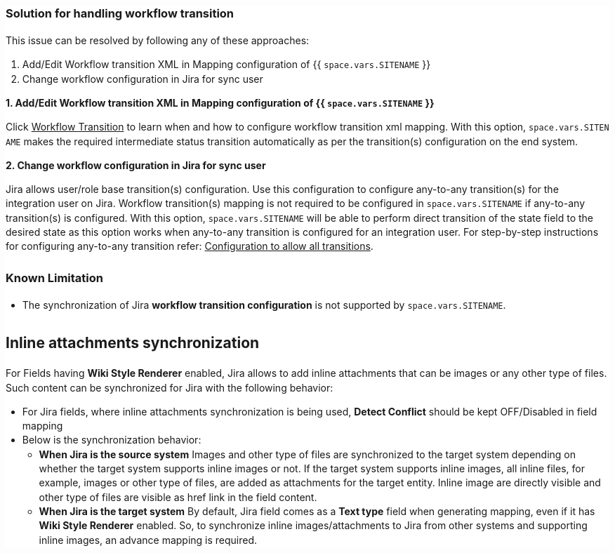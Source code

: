 ### Solution for handling workflow transition

This issue can be resolved by following any of these approaches:

1. Add/Edit Workflow transition XML in Mapping configuration of  {{ <code class="expression">space.vars.SITENAME</code>  }}
2. Change workflow configuration in Jira for sync user

**1. Add/Edit Workflow transition XML in Mapping configuration of  {{ <code class="expression">space.vars.SITENAME</code>  }}**

Click [Workflow Transition](../integrate/mapping-configuration.md#workflow-transition) to learn when and how to configure workflow transition xml mapping. 
With this option,  <code class="expression">space.vars.SITENAME</code> makes the required intermediate status transition automatically as per the transition(s) configuration on the end system.

**2. Change workflow configuration in Jira for sync user**

Jira allows user/role base transition(s) configuration. Use this configuration to configure any-to-any transition(s) for the integration user on Jira. Workflow transition(s) mapping is not required to be configured in  <code class="expression">space.vars.SITENAME</code> if any-to-any transition(s) is configured. 
With this option,  <code class="expression">space.vars.SITENAME</code> will be able to perform direct transition of the state field to the desired state as this option works when any-to-any transition is configured for an integration user. 
For step-by-step instructions for configuring any-to-any transition refer: [Configuration to allow all transitions](jira.md#configuration-to-allow-all-transitions).

### Known Limitation

* The synchronization of Jira **workflow transition configuration** is not supported by  <code class="expression">space.vars.SITENAME</code>.

## Inline attachments synchronization

For Fields having **Wiki Style Renderer** enabled, Jira allows to add inline attachments that can be images or any other type of files. Such content can be synchronized for Jira with the following behavior:

* For Jira fields, where inline attachments synchronization is being used, **Detect Conflict** should be kept OFF/Disabled in field mapping
* Below is the synchronization behavior:
  * **When Jira is the source system** 
    Images and other type of files are synchronized to the target system depending on whether the target system supports inline images or not. 
    If the target system supports inline images, all inline files, for example, images or other type of files, are added as attachments for the target entity. 
    Inline image are directly visible and other type of files are visible as href link in the field content.
  * **When Jira is the target system** 
    By default, Jira field comes as a **Text type** field when generating mapping, even if it has **Wiki Style Renderer** enabled. So, to synchronize inline images/attachments to Jira from other systems and supporting inline images, an advance mapping is required.
